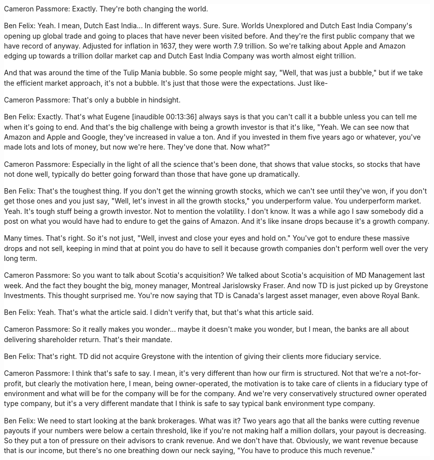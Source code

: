 Cameron Passmore: Exactly. They're both changing the world.

Ben Felix: Yeah. I mean, Dutch East India... In different ways. Sure. Sure. Worlds Unexplored and Dutch East India Company's opening up global trade and going to places that have never been visited before. And they're the first public company that we have record of anyway. Adjusted for inflation in 1637, they were worth 7.9 trillion. So we're talking about Apple and Amazon edging up towards a trillion dollar market cap and Dutch East India Company was worth almost eight trillion.

And that was around the time of the Tulip Mania bubble. So some people might say, "Well, that was just a bubble," but if we take the efficient market approach, it's not a bubble. It's just that those were the expectations. Just like- 

Cameron Passmore: That's only a bubble in hindsight.

Ben Felix: Exactly. That's what Eugene [inaudible 00:13:36] always says is that you can't call it a bubble unless you can tell me when it's going to end. And that's the big challenge with being a growth investor is that it's like, "Yeah. We can see now that Amazon and Apple and Google, they've increased in value a ton. And if you invested in them five years ago or whatever, you've made lots and lots of money, but now we're here. They've done that. Now what?"

Cameron Passmore: Especially in the light of all the science that's been done, that shows that value stocks, so stocks that have not done well, typically do better going forward than those that have gone up dramatically.

Ben Felix: That's the toughest thing. If you don't get the winning growth stocks, which we can't see until they've won, if you don't get those ones and you just say, "Well, let's invest in all the growth stocks," you underperform value. You underperform market. Yeah. It's tough stuff being a growth investor. Not to mention the volatility. I don't know. It was a while ago I saw somebody did a post on what you would have had to endure to get the gains of Amazon. And it's like insane drops because it's a growth company.

Many times. That's right. So it's not just, "Well, invest and close your eyes and hold on." You've got to endure these massive drops and not sell, keeping in mind that at point you do have to sell it because growth companies don't perform well over the very long term. 

Cameron Passmore: So you want to talk about Scotia's acquisition? We talked about Scotia's acquisition of MD Management last week. And the fact they bought the big, money manager, Montreal Jarislowsky Fraser. And now TD is just picked up by Greystone Investments. This thought surprised me. You're now saying that TD is Canada's largest asset manager, even above Royal Bank.

Ben Felix: Yeah. That's what the article said. I didn't verify that, but that's what this article said.

Cameron Passmore: So it really makes you wonder... maybe it doesn't make you wonder, but I mean, the banks are all about delivering shareholder return. That's their mandate.

Ben Felix: That's right. TD did not acquire Greystone with the intention of giving their clients more fiduciary service.

Cameron Passmore: I think that's safe to say. I mean, it's very different than how our firm is structured. Not that we're a not-for-profit, but clearly the motivation here, I mean, being owner-operated, the motivation is to take care of clients in a fiduciary type of environment and what will be for the company will be for the company. And we're very conservatively structured owner operated type company, but it's a very different mandate that I think is safe to say typical bank environment type company.

Ben Felix: We need to start looking at the bank brokerages. What was it? Two years ago that all the banks were cutting revenue payouts if your numbers were below a certain threshold, like if you're not making half a million dollars, your payout is decreasing. So they put a ton of pressure on their advisors to crank revenue. And we don't have that. Obviously, we want revenue because that is our income, but there's no one breathing down our neck saying, "You have to produce this much revenue."
